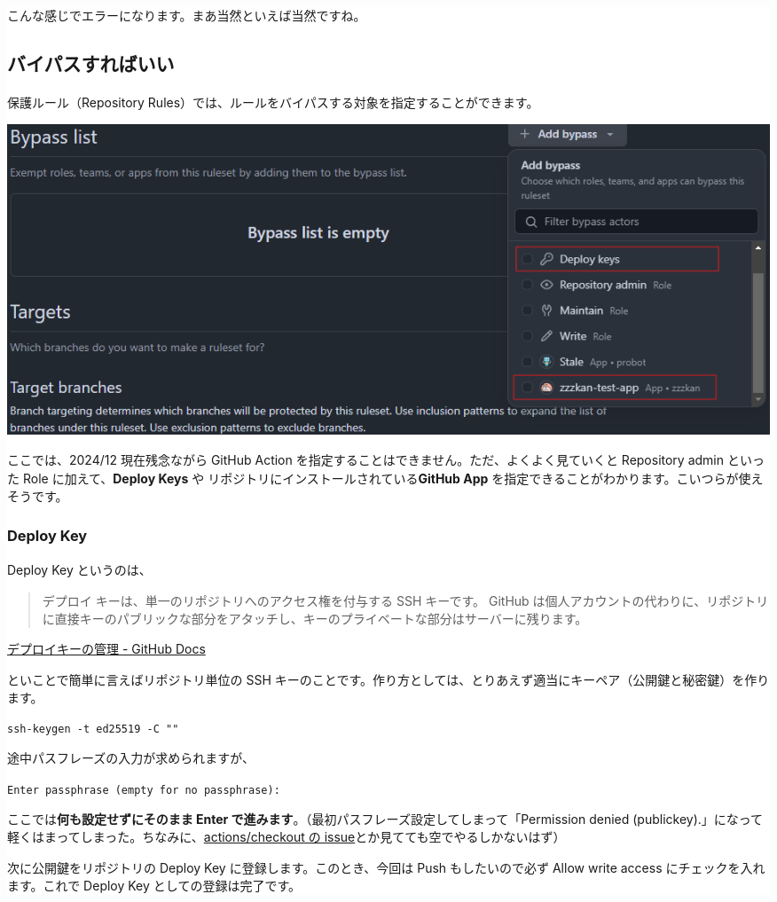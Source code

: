 こんな感じでエラーになります。まあ当然といえば当然ですね。

## バイパスすればいい

保護ルール（Repository Rules）では、ルールをバイパスする対象を指定することができます。

![バイパスリスト](./bypass-list.png)

ここでは、2024/12 現在残念ながら GitHub Action を指定することはできません。ただ、よくよく見ていくと Repository admin といった Role に加えて、**Deploy Keys** や リポジトリにインストールされている**GitHub App** を指定できることがわかります。こいつらが使えそうです。

### Deploy Key

Deploy Key というのは、

> デプロイ キーは、単一のリポジトリへのアクセス権を付与する SSH キーです。 GitHub は個人アカウントの代わりに、リポジトリに直接キーのパブリックな部分をアタッチし、キーのプライベートな部分はサーバーに残ります。

[デプロイキーの管理 - GitHub Docs](https://docs.github.com/ja/authentication/connecting-to-github-with-ssh/managing-deploy-keys#deploy-keys)

といことで簡単に言えばリポジトリ単位の SSH キーのことです。作り方としては、とりあえず適当にキーペア（公開鍵と秘密鍵）を作ります。

```shell
ssh-keygen -t ed25519 -C ""
```

途中パスフレーズの入力が求められますが、

```shell
Enter passphrase (empty for no passphrase):
```

ここでは**何も設定せずにそのまま Enter で進みます**。（最初パスフレーズ設定してしまって「Permission denied (publickey).」になって軽くはまってしまった。ちなみに、[actions/checkout の issue](https://github.com/actions/checkout/issues/271)とか見てても空でやるしかないはず）

次に公開鍵をリポジトリの Deploy Key に登録します。このとき、今回は Push もしたいので必ず Allow write access にチェックを入れます。これで Deploy Key としての登録は完了です。
